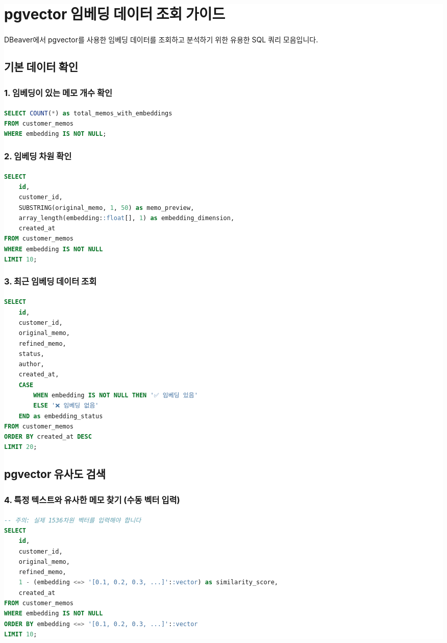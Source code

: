 # pgvector 임베딩 데이터 조회 가이드

DBeaver에서 pgvector를 사용한 임베딩 데이터를 조회하고 분석하기 위한 유용한 SQL 쿼리 모음입니다.

## 기본 데이터 확인

### 1. 임베딩이 있는 메모 개수 확인
```sql
SELECT COUNT(*) as total_memos_with_embeddings
FROM customer_memos 
WHERE embedding IS NOT NULL;
```

### 2. 임베딩 차원 확인
```sql
SELECT 
    id,
    customer_id,
    SUBSTRING(original_memo, 1, 50) as memo_preview,
    array_length(embedding::float[], 1) as embedding_dimension,
    created_at
FROM customer_memos 
WHERE embedding IS NOT NULL
LIMIT 10;
```

### 3. 최근 임베딩 데이터 조회
```sql
SELECT 
    id,
    customer_id,
    original_memo,
    refined_memo,
    status,
    author,
    created_at,
    CASE 
        WHEN embedding IS NOT NULL THEN '✅ 임베딩 있음'
        ELSE '❌ 임베딩 없음'
    END as embedding_status
FROM customer_memos 
ORDER BY created_at DESC
LIMIT 20;
```

## pgvector 유사도 검색

### 4. 특정 텍스트와 유사한 메모 찾기 (수동 벡터 입력)
```sql
-- 주의: 실제 1536차원 벡터를 입력해야 합니다
SELECT 
    id,
    customer_id,
    original_memo,
    refined_memo,
    1 - (embedding <=> '[0.1, 0.2, 0.3, ...]'::vector) as similarity_score,
    created_at
FROM customer_memos 
WHERE embedding IS NOT NULL
ORDER BY embedding <=> '[0.1, 0.2, 0.3, ...]'::vector
LIMIT 10;
```